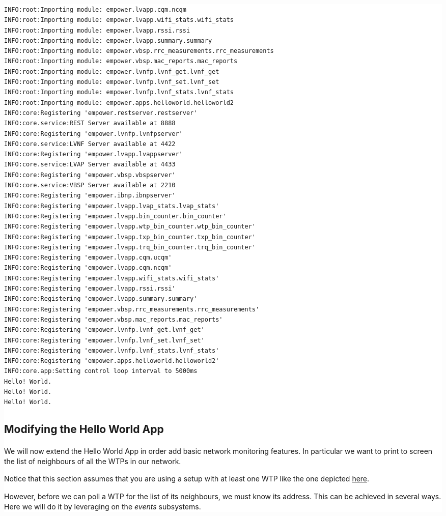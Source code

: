 ```shell
INFO:root:Importing module: empower.lvapp.cqm.ncqm
INFO:root:Importing module: empower.lvapp.wifi_stats.wifi_stats
INFO:root:Importing module: empower.lvapp.rssi.rssi
INFO:root:Importing module: empower.lvapp.summary.summary
INFO:root:Importing module: empower.vbsp.rrc_measurements.rrc_measurements
INFO:root:Importing module: empower.vbsp.mac_reports.mac_reports
INFO:root:Importing module: empower.lvnfp.lvnf_get.lvnf_get
INFO:root:Importing module: empower.lvnfp.lvnf_set.lvnf_set
INFO:root:Importing module: empower.lvnfp.lvnf_stats.lvnf_stats
INFO:root:Importing module: empower.apps.helloworld.helloworld2
INFO:core:Registering 'empower.restserver.restserver'
INFO:core.service:REST Server available at 8888
INFO:core:Registering 'empower.lvnfp.lvnfpserver'
INFO:core.service:LVNF Server available at 4422
INFO:core:Registering 'empower.lvapp.lvappserver'
INFO:core.service:LVAP Server available at 4433
INFO:core:Registering 'empower.vbsp.vbspserver'
INFO:core.service:VBSP Server available at 2210
INFO:core:Registering 'empower.ibnp.ibnpserver'
INFO:core:Registering 'empower.lvapp.lvap_stats.lvap_stats'
INFO:core:Registering 'empower.lvapp.bin_counter.bin_counter'
INFO:core:Registering 'empower.lvapp.wtp_bin_counter.wtp_bin_counter'
INFO:core:Registering 'empower.lvapp.txp_bin_counter.txp_bin_counter'
INFO:core:Registering 'empower.lvapp.trq_bin_counter.trq_bin_counter'
INFO:core:Registering 'empower.lvapp.cqm.ucqm'
INFO:core:Registering 'empower.lvapp.cqm.ncqm'
INFO:core:Registering 'empower.lvapp.wifi_stats.wifi_stats'
INFO:core:Registering 'empower.lvapp.rssi.rssi'
INFO:core:Registering 'empower.lvapp.summary.summary'
INFO:core:Registering 'empower.vbsp.rrc_measurements.rrc_measurements'
INFO:core:Registering 'empower.vbsp.mac_reports.mac_reports'
INFO:core:Registering 'empower.lvnfp.lvnf_get.lvnf_get'
INFO:core:Registering 'empower.lvnfp.lvnf_set.lvnf_set'
INFO:core:Registering 'empower.lvnfp.lvnf_stats.lvnf_stats'
INFO:core:Registering 'empower.apps.helloworld.helloworld2'
INFO:core.app:Setting control loop interval to 5000ms
Hello! World.
Hello! World.
Hello! World.
```

<a name="coding"/>

## Modifying the Hello World App

We will now extend the Hello World App in order add basic network monitoring features. In particular we want to print to screen the list of neighbours of all the WTPs in our network.

Notice that this section assumes that you are using a setup with at least one WTP like the one depicted [here](https://github.com/5g-empower/5g-empower.github.io/wiki/Network-setup#wtps).

However, before we can poll a WTP for the list of its neighbours, we must know its address. This can be achieved in several ways. Here we will do it by leveraging on the _events_ subsystems.
